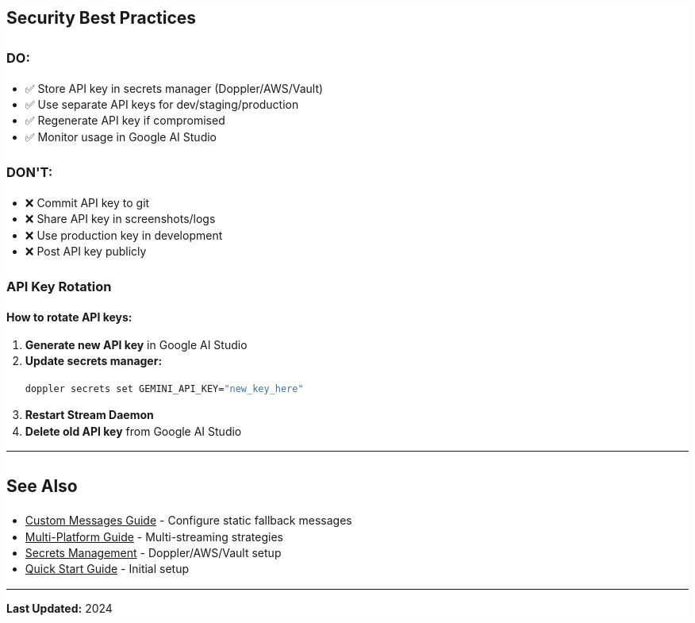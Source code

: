 
## Security Best Practices

### DO:
- ✅ Store API key in secrets manager (Doppler/AWS/Vault)
- ✅ Use separate API keys for dev/staging/production
- ✅ Regenerate API key if compromised
- ✅ Monitor usage in Google AI Studio

### DON'T:
- ❌ Commit API key to git
- ❌ Share API key in screenshots/logs
- ❌ Use production key in development
- ❌ Post API key publicly

### API Key Rotation

**How to rotate API keys:**

1. **Generate new API key** in Google AI Studio
2. **Update secrets manager:**
   ```bash
   doppler secrets set GEMINI_API_KEY="new_key_here"
   ```
3. **Restart Stream Daemon**
4. **Delete old API key** from Google AI Studio

---

## See Also

- [Custom Messages Guide](custom-messages.md) - Configure static fallback messages
- [Multi-Platform Guide](multi-platform.md) - Multi-streaming strategies
- [Secrets Management](../configuration/secrets.md) - Doppler/AWS/Vault setup
- [Quick Start Guide](../getting-started/quickstart.md) - Initial setup

---

**Last Updated:** 2024
